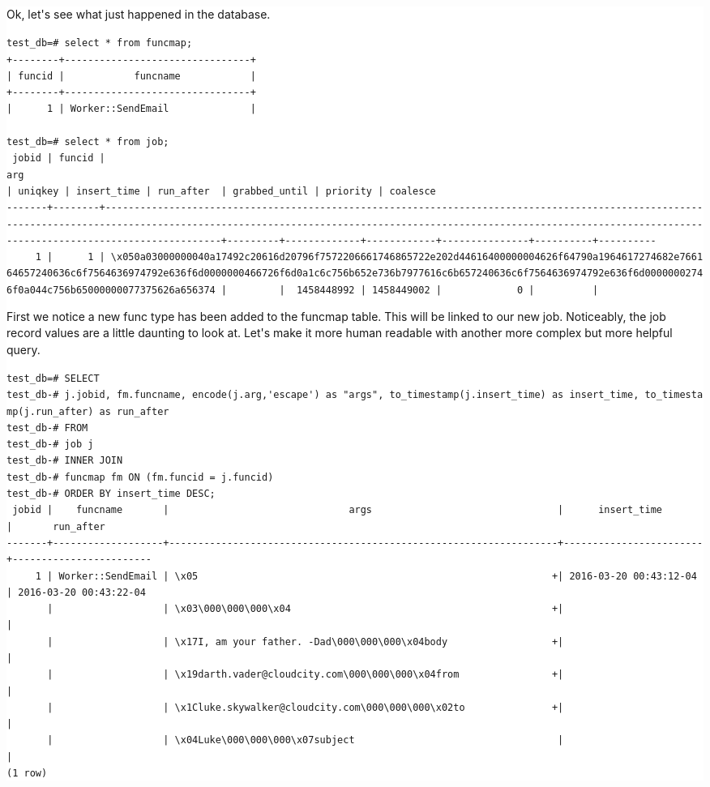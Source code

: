Ok, let's see what just happened in the database.

```shell
test_db=# select * from funcmap;
+--------+--------------------------------+
| funcid |            funcname            |
+--------+--------------------------------+
|      1 | Worker::SendEmail              |

test_db=# select * from job;
 jobid | funcid |                                                                                                                                arg                                                                                                                                 | uniqkey | insert_time | run_after  | grabbed_until | priority | coalesce
-------+--------+--------------------------------------------------------------------------------------------------------------------------------------------------------------------------------------------------------------------------------------------------------------------+---------+-------------+------------+---------------+----------+----------
     1 |      1 | \x050a03000000040a17492c20616d20796f7572206661746865722e202d44616400000004626f64790a1964617274682e766164657240636c6f7564636974792e636f6d0000000466726f6d0a1c6c756b652e736b7977616c6b657240636c6f7564636974792e636f6d00000002746f0a044c756b65000000077375626a656374 |         |  1458448992 | 1458449002 |             0 |          |
```

First we notice a new func type has been added to the funcmap table. This will be linked to our new job.
Noticeably, the job record values are a little daunting to look at. Let's make it more human readable with another more complex but more helpful query.

```shell
test_db=# SELECT
test_db-# j.jobid, fm.funcname, encode(j.arg,'escape') as "args", to_timestamp(j.insert_time) as insert_time, to_timestamp(j.run_after) as run_after
test_db-# FROM
test_db-# job j
test_db-# INNER JOIN
test_db-# funcmap fm ON (fm.funcid = j.funcid)
test_db-# ORDER BY insert_time DESC;
 jobid |    funcname       |                               args                                |      insert_time       |       run_after
-------+-------------------+-------------------------------------------------------------------+------------------------+------------------------
     1 | Worker::SendEmail | \x05                                                             +| 2016-03-20 00:43:12-04 | 2016-03-20 00:43:22-04
       |                   | \x03\000\000\000\x04                                             +|                        |
       |                   | \x17I, am your father. -Dad\000\000\000\x04body                  +|                        |
       |                   | \x19darth.vader@cloudcity.com\000\000\000\x04from                +|                        |
       |                   | \x1Cluke.skywalker@cloudcity.com\000\000\000\x02to               +|                        |
       |                   | \x04Luke\000\000\000\x07subject                                   |                        |
(1 row)
```
